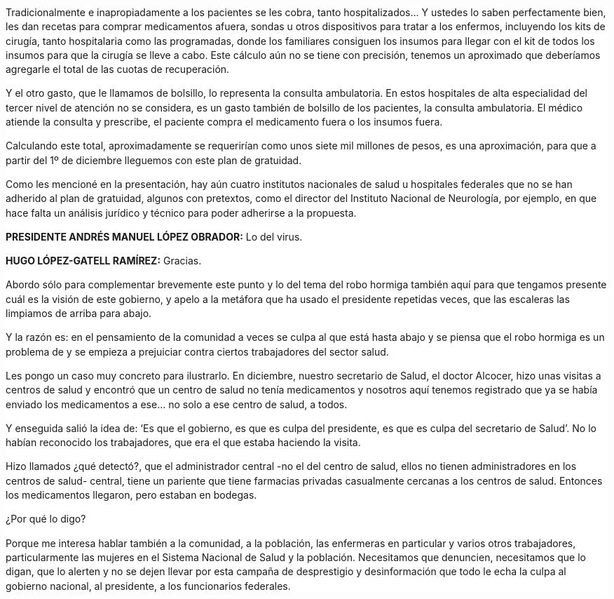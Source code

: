 Tradicionalmente e inapropiadamente a los pacientes se les cobra, tanto
hospitalizados… Y ustedes lo saben perfectamente bien, les dan recetas para
comprar medicamentos afuera, sondas u otros dispositivos para tratar a los
enfermos, incluyendo los kits de cirugía, tanto hospitalaria como las
programadas, donde los familiares consiguen los insumos para llegar con el kit
de todos los insumos para que la cirugía se lleve a cabo. Este cálculo aún no
se tiene con precisión, tenemos un aproximado que deberíamos agregarle el
total de las cuotas de recuperación.

Y el otro gasto, que le llamamos de bolsillo, lo representa la consulta
ambulatoria. En estos hospitales de alta especialidad del tercer nivel de
atención no se considera, es un gasto también de bolsillo de los pacientes, la
consulta ambulatoria. El médico atiende la consulta y prescribe, el paciente
compra el medicamento fuera o los insumos fuera.

Calculando este total, aproximadamente se requerirían como unos siete mil
millones de pesos, es una aproximación, para que a partir del 1º de diciembre
lleguemos con este plan de gratuidad.

Como les mencioné en la presentación, hay aún cuatro institutos nacionales de
salud u hospitales federales que no se han adherido al plan de gratuidad,
algunos con pretextos, como el director del Instituto Nacional de Neurología,
por ejemplo, en que hace falta un análisis jurídico y técnico para poder
adherirse a la propuesta.

**PRESIDENTE ANDRÉS MANUEL LÓPEZ OBRADOR:** Lo del virus.

**HUGO LÓPEZ-GATELL RAMÍREZ:** Gracias.

Abordo sólo para complementar brevemente este punto y lo del tema del robo
hormiga también aquí para que tengamos presente cuál es la visión de este
gobierno, y apelo a la metáfora que ha usado el presidente repetidas veces,
que las escaleras las limpiamos de arriba para abajo.

Y la razón es: en el pensamiento de la comunidad a veces se culpa al que está
hasta abajo y se piensa que el robo hormiga es un problema de y se empieza a
prejuiciar contra ciertos trabajadores del sector salud.

Les pongo un caso muy concreto para ilustrarlo. En diciembre, nuestro
secretario de Salud, el doctor Alcocer, hizo unas visitas a centros de salud y
encontró que un centro de salud no tenía medicamentos y nosotros aquí tenemos
registrado que ya se había enviado los medicamentos a ese… no solo a ese
centro de salud, a todos.

Y enseguida salió la idea de: ‘Es que el gobierno, es que es culpa del
presidente, es que es culpa del secretario de Salud’. No lo habían reconocido
los trabajadores, que era el que estaba haciendo la visita.

Hizo llamados ¿qué detectó?, que el administrador central -no el del centro de
salud, ellos no tienen administradores en los centros de salud- central, tiene
un pariente que tiene farmacias privadas casualmente cercanas a los centros de
salud. Entonces los medicamentos llegaron, pero estaban en bodegas.

¿Por qué lo digo?

Porque me interesa hablar también a la comunidad, a la población, las
enfermeras en particular y varios otros trabajadores, particularmente las
mujeres en el Sistema Nacional de Salud y la población. Necesitamos que
denuncien, necesitamos que lo digan, que lo alerten y no se dejen llevar por
esta campaña de desprestigio y desinformación que todo le echa la culpa al
gobierno nacional, al presidente, a los funcionarios federales.
